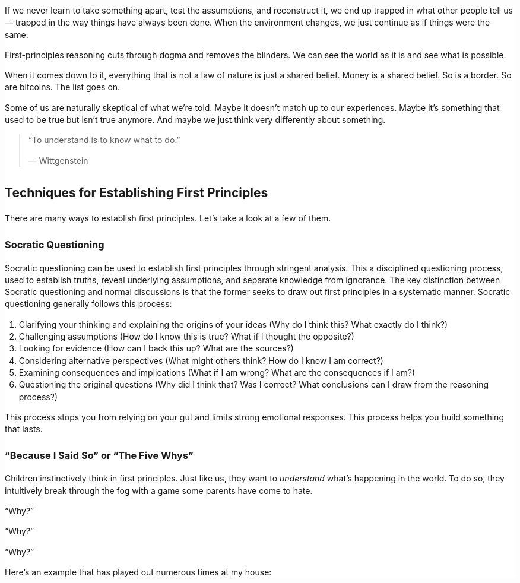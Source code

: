 If we never learn to take something apart, test the assumptions, and reconstruct it, we end up trapped in what other people tell us — trapped in the way things have always been done. When the environment changes, we just continue as if things were the same.

First-principles reasoning cuts through dogma and removes the blinders. We can see the world as it is and see what is possible.

When it comes down to it, everything that is not a law of nature is just a shared belief. Money is a shared belief. So is a border. So are bitcoins. The list goes on.

Some of us are naturally skeptical of what we’re told. Maybe it doesn’t match up to our experiences. Maybe it’s something that used to be true but isn’t true anymore. And maybe we just think very differently about something.

> “To understand is to know what to do.”
> 
> — Wittgenstein

## Techniques for Establishing First Principles

There are many ways to establish first principles. Let’s take a look at a few of them.

### Socratic Questioning

Socratic questioning can be used to establish first principles through stringent analysis. This a disciplined questioning process, used to establish truths, reveal underlying assumptions, and separate knowledge from ignorance. The key distinction between Socratic questioning and normal discussions is that the former seeks to draw out first principles in a systematic manner. Socratic questioning generally follows this process:

1.  Clarifying your thinking and explaining the origins of your ideas (Why do I think this? What exactly do I think?)
2.  Challenging assumptions (How do I know this is true? What if I thought the opposite?)
3.  Looking for evidence (How can I back this up? What are the sources?)
4.  Considering alternative perspectives (What might others think? How do I know I am correct?)
5.  Examining consequences and implications (What if I am wrong? What are the consequences if I am?)
6.  Questioning the original questions (Why did I think that? Was I correct? What conclusions can I draw from the reasoning process?)

This process stops you from relying on your gut and limits strong emotional responses. This process helps you build something that lasts.

### “Because I Said So” or “The Five Whys”

Children instinctively think in first principles. Just like us, they want to *understand* what’s happening in the world. To do so, they intuitively break through the fog with a game some parents have come to hate.

“Why?”

“Why?”

“Why?”

Here’s an example that has played out numerous times at my house:
